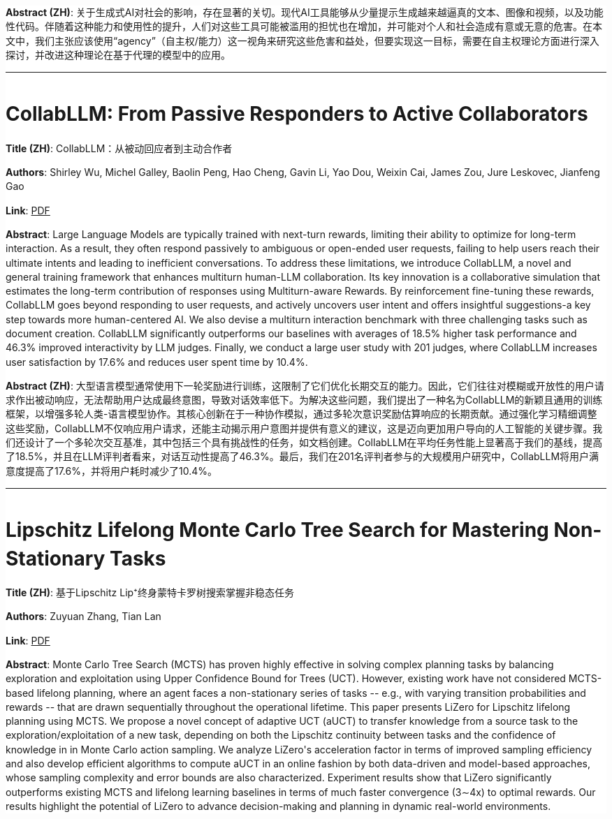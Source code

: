 **Abstract (ZH)**: 关于生成式AI对社会的影响，存在显著的关切。现代AI工具能够从少量提示生成越来越逼真的文本、图像和视频，以及功能性代码。伴随着这种能力和使用性的提升，人们对这些工具可能被滥用的担忧也在增加，并可能对个人和社会造成有意或无意的危害。在本文中，我们主张应该使用“agency”（自主权/能力）这一视角来研究这些危害和益处，但要实现这一目标，需要在自主权理论方面进行深入探讨，并改进这种理论在基于代理的模型中的应用。 

---
# CollabLLM: From Passive Responders to Active Collaborators 

**Title (ZH)**: CollabLLM：从被动回应者到主动合作者 

**Authors**: Shirley Wu, Michel Galley, Baolin Peng, Hao Cheng, Gavin Li, Yao Dou, Weixin Cai, James Zou, Jure Leskovec, Jianfeng Gao  

**Link**: [PDF](https://arxiv.org/pdf/2502.00640)  

**Abstract**: Large Language Models are typically trained with next-turn rewards, limiting their ability to optimize for long-term interaction. As a result, they often respond passively to ambiguous or open-ended user requests, failing to help users reach their ultimate intents and leading to inefficient conversations. To address these limitations, we introduce CollabLLM, a novel and general training framework that enhances multiturn human-LLM collaboration. Its key innovation is a collaborative simulation that estimates the long-term contribution of responses using Multiturn-aware Rewards. By reinforcement fine-tuning these rewards, CollabLLM goes beyond responding to user requests, and actively uncovers user intent and offers insightful suggestions-a key step towards more human-centered AI. We also devise a multiturn interaction benchmark with three challenging tasks such as document creation. CollabLLM significantly outperforms our baselines with averages of 18.5% higher task performance and 46.3% improved interactivity by LLM judges. Finally, we conduct a large user study with 201 judges, where CollabLLM increases user satisfaction by 17.6% and reduces user spent time by 10.4%. 

**Abstract (ZH)**: 大型语言模型通常使用下一轮奖励进行训练，这限制了它们优化长期交互的能力。因此，它们往往对模糊或开放性的用户请求作出被动响应，无法帮助用户达成最终意图，导致对话效率低下。为解决这些问题，我们提出了一种名为CollabLLM的新颖且通用的训练框架，以增强多轮人类-语言模型协作。其核心创新在于一种协作模拟，通过多轮次意识奖励估算响应的长期贡献。通过强化学习精细调整这些奖励，CollabLLM不仅响应用户请求，还能主动揭示用户意图并提供有意义的建议，这是迈向更加用户导向的人工智能的关键步骤。我们还设计了一个多轮次交互基准，其中包括三个具有挑战性的任务，如文档创建。CollabLLM在平均任务性能上显著高于我们的基线，提高了18.5%，并且在LLM评判者看来，对话互动性提高了46.3%。最后，我们在201名评判者参与的大规模用户研究中，CollabLLM将用户满意度提高了17.6%，并将用户耗时减少了10.4%。 

---
# Lipschitz Lifelong Monte Carlo Tree Search for Mastering Non-Stationary Tasks 

**Title (ZH)**: 基于Lipschitz Lip⁺终身蒙特卡罗树搜索掌握非稳态任务 

**Authors**: Zuyuan Zhang, Tian Lan  

**Link**: [PDF](https://arxiv.org/pdf/2502.00633)  

**Abstract**: Monte Carlo Tree Search (MCTS) has proven highly effective in solving complex planning tasks by balancing exploration and exploitation using Upper Confidence Bound for Trees (UCT). However, existing work have not considered MCTS-based lifelong planning, where an agent faces a non-stationary series of tasks -- e.g., with varying transition probabilities and rewards -- that are drawn sequentially throughout the operational lifetime. This paper presents LiZero for Lipschitz lifelong planning using MCTS. We propose a novel concept of adaptive UCT (aUCT) to transfer knowledge from a source task to the exploration/exploitation of a new task, depending on both the Lipschitz continuity between tasks and the confidence of knowledge in in Monte Carlo action sampling. We analyze LiZero's acceleration factor in terms of improved sampling efficiency and also develop efficient algorithms to compute aUCT in an online fashion by both data-driven and model-based approaches, whose sampling complexity and error bounds are also characterized. Experiment results show that LiZero significantly outperforms existing MCTS and lifelong learning baselines in terms of much faster convergence (3$\sim$4x) to optimal rewards. Our results highlight the potential of LiZero to advance decision-making and planning in dynamic real-world environments. 
